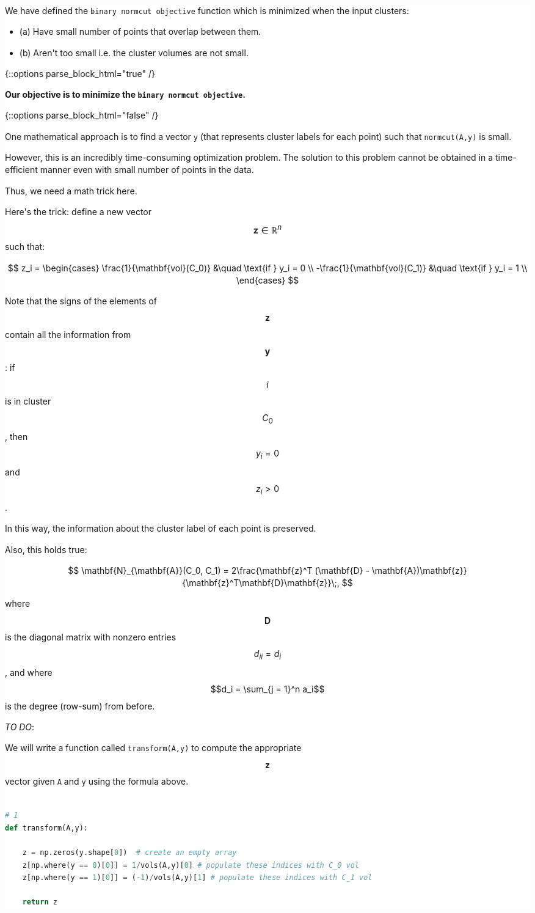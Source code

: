 We have defined the `binary normcut objective` function which is minimized when the input clusters:

- (a) Have small number of points that overlap between them. 

- (b) Aren't too small i.e. the cluster volumes are not small. 

{::options parse_block_html="true" /}
<div class="red-box">

<b> Our objective is to minimize the `binary normcut objective`. </b>

</div>
{::options parse_block_html="false" /}


One mathematical approach is to find a vector `y` (that represents cluster labels for each point) such that `normcut(A,y)` is small.

 However, this is an incredibly time-consuming optimization problem. The solution to this problem cannot be obtained in a time-efficient manner even with small number of points in the data. 

 Thus, we need a math trick here.  

Here's the trick: define a new vector $$\mathbf{z} \in \mathbb{R}^n$$ such that: 

$$
z_i = 
\begin{cases}
    \frac{1}{\mathbf{vol}(C_0)} &\quad \text{if } y_i = 0 \\ 
    -\frac{1}{\mathbf{vol}(C_1)} &\quad \text{if } y_i = 1 \\ 
\end{cases}
$$


Note that the signs of the elements of $$\mathbf{z}$$ contain all the information from $$\mathbf{y}$$: if $$i$$ is in cluster $$C_0$$, then $$y_i = 0$$ and $$z_i > 0$$. 

In this way, the information about the cluster label of each point is preserved. 

Also, this holds true:

$$ \mathbf{N}_{\mathbf{A}}(C_0, C_1) = 2\frac{\mathbf{z}^T (\mathbf{D} - \mathbf{A})\mathbf{z}}{\mathbf{z}^T\mathbf{D}\mathbf{z}}\;, $$

where $$\mathbf{D}$$ is the diagonal matrix with nonzero entries $$d_{ii} = d_i$$, and  where $$d_i = \sum_{j = 1}^n a_i$$ is the degree (row-sum) from before.  

*TO DO*:

We will write a function called `transform(A,y)` to compute the appropriate $$ \mathbf{z}$$ vector given `A` and `y` using the formula above. 

```python

# 1
def transform(A,y):
    
    z = np.zeros(y.shape[0])  # create an empty array
    z[np.where(y == 0)[0]] = 1/vols(A,y)[0] # populate these indices with C_0 vol
    z[np.where(y == 1)[0]] = (-1)/vols(A,y)[1] # populate these indices with C_1 vol
    
    return z
```
